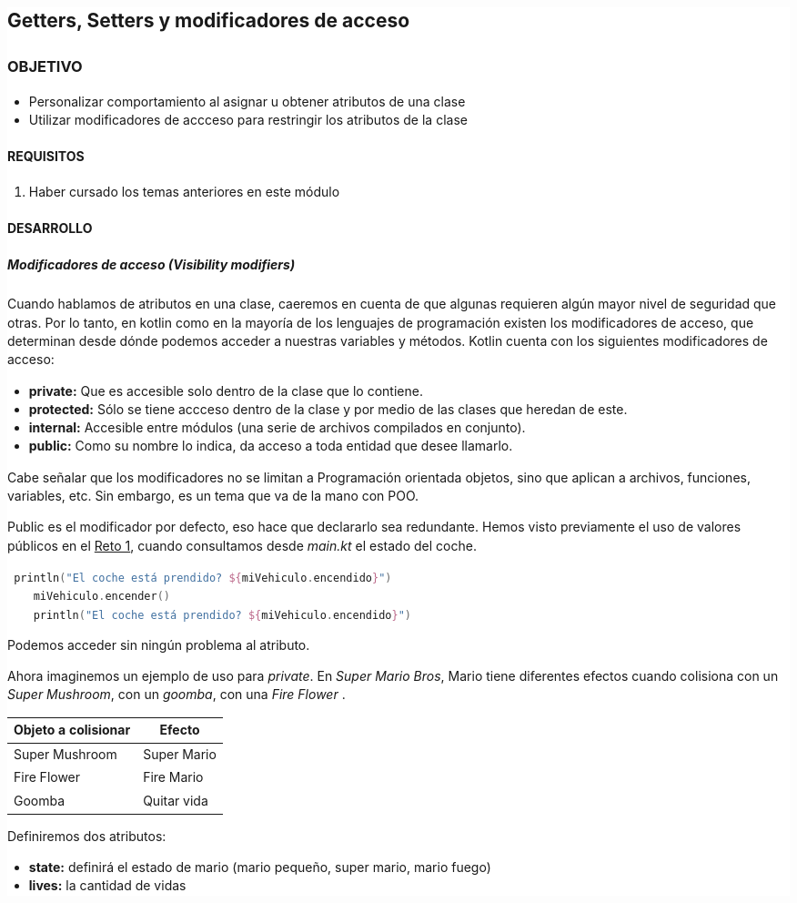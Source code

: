 ## Getters, Setters y modificadores de acceso

### OBJETIVO

- Personalizar comportamiento al asignar u obtener atributos de una clase
- Utilizar modificadores de accceso para restringir los atributos de la clase

#### REQUISITOS

1. Haber cursado los temas anteriores en este módulo

#### DESARROLLO

##### Modificadores de acceso (Visibility modifiers)

Cuando hablamos de atributos en una clase, caeremos en cuenta de que algunas requieren algún mayor nivel de seguridad que otras. Por lo tanto, en kotlin como en la mayoría de los lenguajes de programación existen los modificadores de acceso, que determinan desde dónde podemos acceder a nuestras variables y métodos. Kotlin cuenta con los siguientes modificadores de acceso:

* **private:** Que es accesible solo dentro de la clase que lo contiene.
* **protected:** Sólo se tiene accceso dentro de la clase y por medio de las clases que heredan de este.
* **internal:** Accesible entre módulos (una serie de archivos compilados en conjunto).
* **public:** Como su nombre lo indica, da acceso a toda entidad que desee llamarlo.
    
Cabe señalar que los modificadores no se limitan a Programación orientada objetos, sino que aplican a archivos, funciones, variables, etc. Sin embargo, es un tema que va de la mano con POO.

Public es el modificador por defecto, eso hace que declararlo sea redundante. Hemos visto  previamente el uso de valores públicos en el  [Reto 1](../Reto-01), cuando consultamos desde *main.kt* el estado del coche. 

```kotlin
 println("El coche está prendido? ${miVehiculo.encendido}")
    miVehiculo.encender()
    println("El coche está prendido? ${miVehiculo.encendido}")
```

Podemos acceder sin ningún problema al atributo. 

Ahora imaginemos un ejemplo de uso para *private*. En *Super Mario Bros*, Mario tiene diferentes efectos cuando colisiona con un *Super Mushroom*, con un *goomba*, con una *Fire Flower* .

| Objeto a colisionar |    Efecto    |
| ------------------- | ------------ |
|   Super Mushroom    |  Super Mario |
|   Fire Flower       |  Fire Mario  |
|       Goomba        |  Quitar vida |


Definiremos dos atributos: 

* **state:** definirá el estado de mario (mario pequeño, super mario, mario fuego)
* **lives:** la cantidad de vidas
